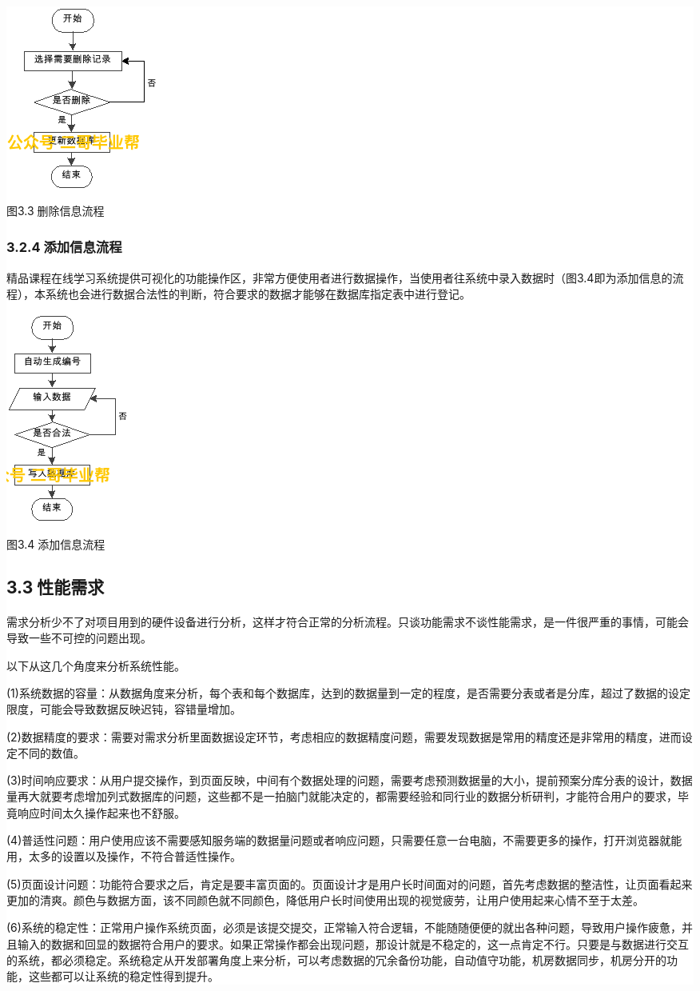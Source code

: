 ![](/images/0700ssm/ssm719/blog.003.png)

图3.3 删除信息流程
### 3.2.4 添加信息流程
精品课程在线学习系统提供可视化的功能操作区，非常方便使用者进行数据操作，当使用者往系统中录入数据时（图3.4即为添加信息的流程），本系统也会进行数据合法性的判断，符合要求的数据才能够在数据库指定表中进行登记。

![](/images/0700ssm/ssm719/blog.004.png)

图3.4 添加信息流程
## 3.3 性能需求
需求分析少不了对项目用到的硬件设备进行分析，这样才符合正常的分析流程。只谈功能需求不谈性能需求，是一件很严重的事情，可能会导致一些不可控的问题出现。

以下从这几个角度来分析系统性能。

(1)系统数据的容量：从数据角度来分析，每个表和每个数据库，达到的数据量到一定的程度，是否需要分表或者是分库，超过了数据的设定限度，可能会导致数据反映迟钝，容错量增加。

(2)数据精度的要求：需要对需求分析里面数据设定环节，考虑相应的数据精度问题，需要发现数据是常用的精度还是非常用的精度，进而设定不同的数值。

(3)时间响应要求：从用户提交操作，到页面反映，中间有个数据处理的问题，需要考虑预测数据量的大小，提前预案分库分表的设计，数据量再大就要考虑增加列式数据库的问题，这些都不是一拍脑门就能决定的，都需要经验和同行业的数据分析研判，才能符合用户的要求，毕竟响应时间太久操作起来也不舒服。

(4)普适性问题：用户使用应该不需要感知服务端的数据量问题或者响应问题，只需要任意一台电脑，不需要更多的操作，打开浏览器就能用，太多的设置以及操作，不符合普适性操作。

(5)页面设计问题：功能符合要求之后，肯定是要丰富页面的。页面设计才是用户长时间面对的问题，首先考虑数据的整洁性，让页面看起来更加的清爽。颜色与数据方面，该不同颜色就不同颜色，降低用户长时间使用出现的视觉疲劳，让用户使用起来心情不至于太差。

(6)系统的稳定性：正常用户操作系统页面，必须是该提交提交，正常输入符合逻辑，不能随随便便的就出各种问题，导致用户操作疲惫，并且输入的数据和回显的数据符合用户的要求。如果正常操作都会出现问题，那设计就是不稳定的，这一点肯定不行。只要是与数据进行交互的系统，都必须稳定。系统稳定从开发部署角度上来分析，可以考虑数据的冗余备份功能，自动值守功能，机房数据同步，机房分开的功能，这些都可以让系统的稳定性得到提升。
